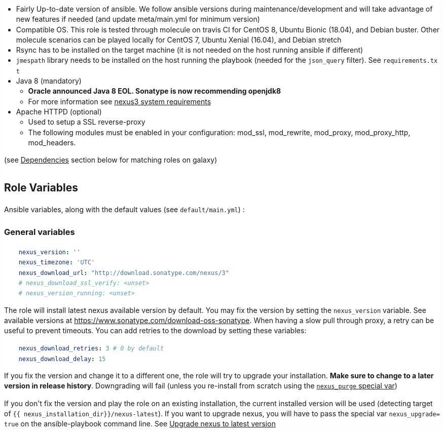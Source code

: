 - Fairly Up-to-date version of ansible. We follow ansible versions during maintenance/development and will take advantage
of new features if needed (and update meta/main.yml for minimum version)
- Compatible OS. This role is tested through molecule on travis CI for CentOS 8, Ubuntu Bionic (18.04),
 and Debian buster. Other molecule scenarios can be played locally for CentOS 7, Ubuntu Xenial (16.04), and Debian stretch
- Rsync has to be installed on the target machine (it is not needed on the host running ansible if different)
- `jmespath` library needs to be installed on the host running the playbook (needed for the `json_query` filter). See `requirements.txt`
- Java 8 (mandatory)
    - **Oracle announced Java 8 EOL. Sonatype is now recommending openjdk8**
    - For more information see [nexus3 system requirements](https://help.sonatype.com/display/NXRM3/System+Requirements)
- Apache HTTPD (optional)
    - Used to setup a SSL reverse-proxy
    - The following modules must be enabled in your configuration: mod_ssl, mod_rewrite, mod_proxy, mod_proxy_http, mod_headers.

(see [Dependencies](#dependencies) section below for matching roles on galaxy)

## Role Variables

Ansible variables, along with the default values (see `default/main.yml`) :

### General variables
```yaml
    nexus_version: ''
    nexus_timezone: 'UTC'
    nexus_download_url: "http://download.sonatype.com/nexus/3"
    # nexus_download_ssl_verify: <unset>
    # nexus_version_running: <unset>
```

The role will install latest nexus available version by default. You may fix the version by setting
the `nexus_version` variable. See available versions at https://www.sonatype.com/download-oss-sonatype.
When having a slow pull through proxy, a retry can be useful to prevent timeouts. You can add retries to the download by setting these variables:
```yaml
    nexus_download_retries: 3 # 0 by default
    nexus_download_delay: 15
```


If you fix the version and change it to a different one, the role will try to upgrade your installation.
**Make sure to change to a later version in release history**. Downgrading will fail (unless you re-install
from scratch using the [`nexus_purge` special var](#purge-nexus))

If you don't fix the version and play the role on an existing installation, the current installed version will be used
(detecting target of `{{ nexus_installation_dir}}/nexus-latest`). If you want to upgrade nexus, you will have to pass
the special var `nexus_upgrade=true` on the ansible-playbook command line.
See [Upgrade nexus to latest version](#upgrade-nexus-to-latest-version)
